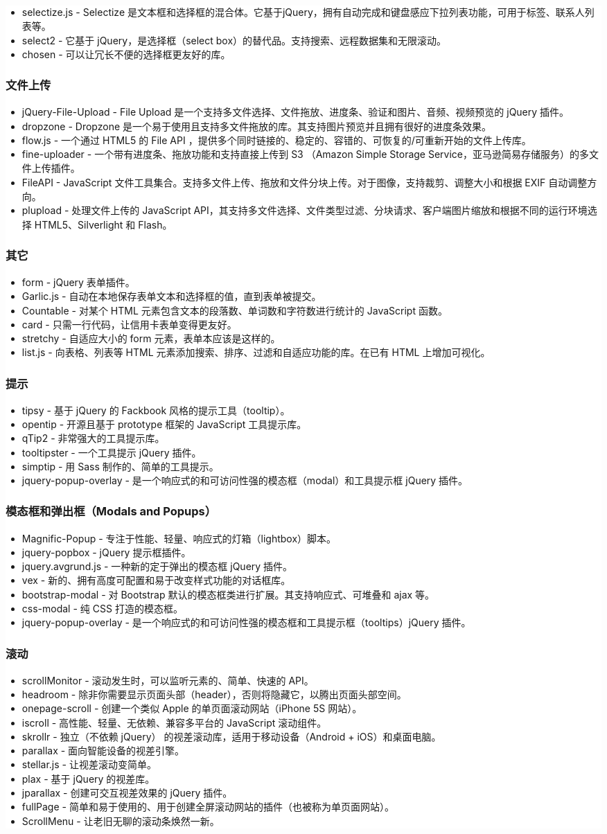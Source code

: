 - selectize.js  - Selectize 是文本框和选择框的混合体。它基于jQuery，拥有自动完成和键盘感应下拉列表功能，可用于标签、联系人列表等。
- select2  - 它基于 jQuery，是选择框（select box）的替代品。支持搜索、远程数据集和无限滚动。
- chosen  - 可以让冗长不便的选择框更友好的库。

### 文件上传

- jQuery-File-Upload  - File Upload 是一个支持多文件选择、文件拖放、进度条、验证和图片、音频、视频预览的 jQuery 插件。
- dropzone  - Dropzone 是一个易于使用且支持多文件拖放的库。其支持图片预览并且拥有很好的进度条效果。
- flow.js  - 一个通过 HTML5 的 File API ，提供多个同时链接的、稳定的、容错的、可恢复的/可重新开始的文件上传库。
- fine-uploader  - 一个带有进度条、拖放功能和支持直接上传到 S3 （Amazon Simple Storage Service，亚马逊简易存储服务）的多文件上传插件。
- FileAPI  - JavaScript 文件工具集合。支持多文件上传、拖放和文件分块上传。对于图像，支持裁剪、调整大小和根据  EXIF 自动调整方向。
- plupload  - 处理文件上传的 JavaScript API，其支持多文件选择、文件类型过滤、分块请求、客户端图片缩放和根据不同的运行环境选择 HTML5、Silverlight 和 Flash。

### 其它

- form  - jQuery 表单插件。
- Garlic.js  - 自动在本地保存表单文本和选择框的值，直到表单被提交。
- Countable  - 对某个 HTML 元素包含文本的段落数、单词数和字符数进行统计的 JavaScript 函数。
- card  - 只需一行代码，让信用卡表单变得更友好。
- stretchy  - 自适应大小的 form 元素，表单本应该是这样的。
- list.js  - 向表格、列表等 HTML 元素添加搜索、排序、过滤和自适应功能的库。在已有 HTML 上增加可视化。

### 提示

- tipsy  - 基于 jQuery 的 Fackbook 风格的提示工具（tooltip）。
- opentip  - 开源且基于 prototype 框架的 JavaScript 工具提示库。
- qTip2  - 非常强大的工具提示库。
- tooltipster  - 一个工具提示 jQuery 插件。
- simptip  - 用 Sass 制作的、简单的工具提示。
- jquery-popup-overlay  - 是一个响应式的和可访问性强的模态框（modal）和工具提示框 jQuery 插件。

### 模态框和弹出框（Modals and Popups）

- Magnific-Popup  - 专注于性能、轻量、响应式的灯箱（lightbox）脚本。
- jquery-popbox  - jQuery 提示框插件。
- jquery.avgrund.js  - 一种新的定于弹出的模态框 jQuery 插件。
- vex  - 新的、拥有高度可配置和易于改变样式功能的对话框库。
- bootstrap-modal  - 对 Bootstrap 默认的模态框类进行扩展。其支持响应式、可堆叠和 ajax 等。
- css-modal  - 纯 CSS 打造的模态框。
- jquery-popup-overlay  - 是一个响应式的和可访问性强的模态框和工具提示框（tooltips）jQuery 插件。

### 滚动

- scrollMonitor  - 滚动发生时，可以监听元素的、简单、快速的 API。
- headroom  - 除非你需要显示页面头部（header），否则将隐藏它，以腾出页面头部空间。
- onepage-scroll  - 创建一个类似 Apple 的单页面滚动网站（iPhone 5S  网站）。
- iscroll  - 高性能、轻量、无依赖、兼容多平台的 JavaScript 滚动组件。
- skrollr  - 独立（不依赖 jQuery） 的视差滚动库，适用于移动设备（Android + iOS）和桌面电脑。
- parallax  - 面向智能设备的视差引擎。
- stellar.js  - 让视差滚动变简单。
- plax  - 基于 jQuery 的视差库。
- jparallax  - 创建可交互视差效果的 jQuery 插件。
- fullPage  - 简单和易于使用的、用于创建全屏滚动网站的插件（也被称为单页面网站）。
- ScrollMenu  - 让老旧无聊的滚动条焕然一新。
